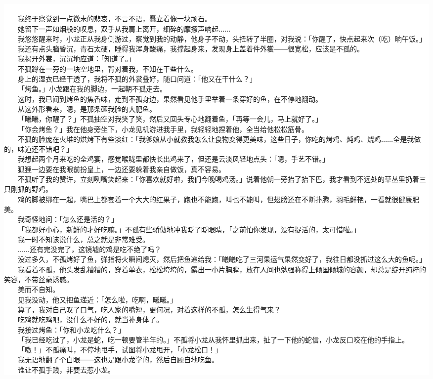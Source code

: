 <br>   
&emsp;&emsp;我终于察觉到一点微末的悲哀，不言不语，矗立着像一块顽石。  
<br>   
&emsp;&emsp;她留下一声如烟般的叹息，双手从我肩上离开，细碎的摩擦声响起……  
<br>   
&emsp;&emsp;我悠悠醒来时，小龙正从我身侧游过，察觉到我的动静，他身子不动，头扭转了半圈，对我说：「你醒了，快点起来次（吃）晌午饭。」  
<br>   
&emsp;&emsp;我还有点头脑昏沉，青石太硬，睡得我浑身酸痛，我撑起身来，发现身上盖着件外裳——很宽松，应该是不孤的。  
<br>   
&emsp;&emsp;我揭开外裳，沉沉地应道：「知道了。」  
<br>   
&emsp;&emsp;不孤蹲在一旁的一块空地里，背对着我，不知在干些什么。  
<br>   
&emsp;&emsp;身上的湿衣已经干透了，我将不孤的外裳叠好，随口问道：「他又在干什么？」  
<br>   
&emsp;&emsp;「烤鱼。」小龙跟在我的脚边，一起朝不孤走去。  
<br>   
&emsp;&emsp;这时，我已闻到烤鱼的焦香味，走到不孤身边，果然看见他手里举着一条穿好的鱼，在不停地翻动。  
<br>   
&emsp;&emsp;从这外形看来，嗯，是那条砸我脸的大肥鱼。  
<br>   
&emsp;&emsp;「曦曦，你醒了？」不孤抽空对我笑了笑，然后又回头专心地翻着鱼，「再等一会儿，马上就好了。」  
<br>   
&emsp;&emsp;「你会烤鱼？」我在他身旁坐下，小龙见机游进我手里，我轻轻地捏着他，全当给他松松筋骨。  
<br>   
&emsp;&emsp;不孤的脸庞在火堆的烘烤下有些淡红：「我爹娘从小就教我怎么让食物变得更美味，这些日子，你吃的烤鸡、炖鸡、烧鸡……全是我做的，味道还不错吧？」  
<br>   
&emsp;&emsp;我想起两个月来吃的全鸡宴，感觉喉咙里都快长出鸡来了，但还是云淡风轻地点头：「嗯，手艺不错。」  
<br>   
&emsp;&emsp;狐狸一边要在我眼前扮皇上，一边还要躲着我亲自做饭，真不容易。  
<br>   
&emsp;&emsp;不孤听了我的赞许，立刻咧嘴笑起来：「你喜欢就好啦，我们今晚喝鸡汤。」说着他朝一旁抬了抬下巴，我才看到不远处的草丛里扔着三只刚抓的野鸡。  
<br>   
&emsp;&emsp;鸡的脚被绑在一起，嘴巴上都套着一个大大的红果子，跑也不能跑，叫也不能叫，但翅膀还在不断扑腾，羽毛鲜艳，一看就很健康肥美。  
<br>   
&emsp;&emsp;我奇怪地问：「怎么还是活的？」  
<br>   
&emsp;&emsp;「我都好小心，新鲜的才好吃嘛。」不孤有些骄傲地冲我眨了眨眼睛，「之前怕你发现，没有捉活的，太可惜啦。」  
<br>   
&emsp;&emsp;我一时不知该说什么，总之就是非常难受。  
<br>   
&emsp;&emsp;……还有完没完了，这镜墟的鸡是吃不绝了吗？  
<br>   
&emsp;&emsp;没过多久，不孤烤好了鱼，弹指将火瞬间熄灭，然后把鱼递给我：「曦曦吃了三河果运气果然变好了，我往日都没抓过这么大的鱼呢。」  
<br>   
&emsp;&emsp;我看着不孤，他头发乱糟糟的，穿着单衣，松松垮垮的，露出一小片胸膛，放在人间也勉强称得上倾国倾城的容颜，却总是绽开纯粹的笑容，不带丝毫诱惑。  
<br>   
&emsp;&emsp;美而不自知。  
<br>   
&emsp;&emsp;见我没动，他又把鱼递近：「怎么啦，吃啊，曦曦。」  
<br>   
&emsp;&emsp;算了，我对自己叹了口气，吃人家的嘴短，更何况，对着这样的不孤，怎么生得气来？  
<br>   
&emsp;&emsp;吃鸡就吃鸡吧，没什么不好的，就当补身体了。  
<br>   
&emsp;&emsp;我接过烤鱼：「你和小龙吃什么？」  
<br>   
&emsp;&emsp;「我已经吃过了，小龙是蛇，吃一顿要管半年的。」不孤将小龙从我怀里抓出来，扯了一下他的蛇信，小龙反口咬在他的手指上。  
<br>   
&emsp;&emsp;「嗷！」不孤痛叫，不停地甩手，试图将小龙甩开，「小龙松口！」  
<br>   
&emsp;&emsp;我无语地翻了个白眼——这也是跟小龙学的，然后自顾自地吃鱼。  
<br>   
&emsp;&emsp;谁让不孤手贱，非要去惹小龙。  